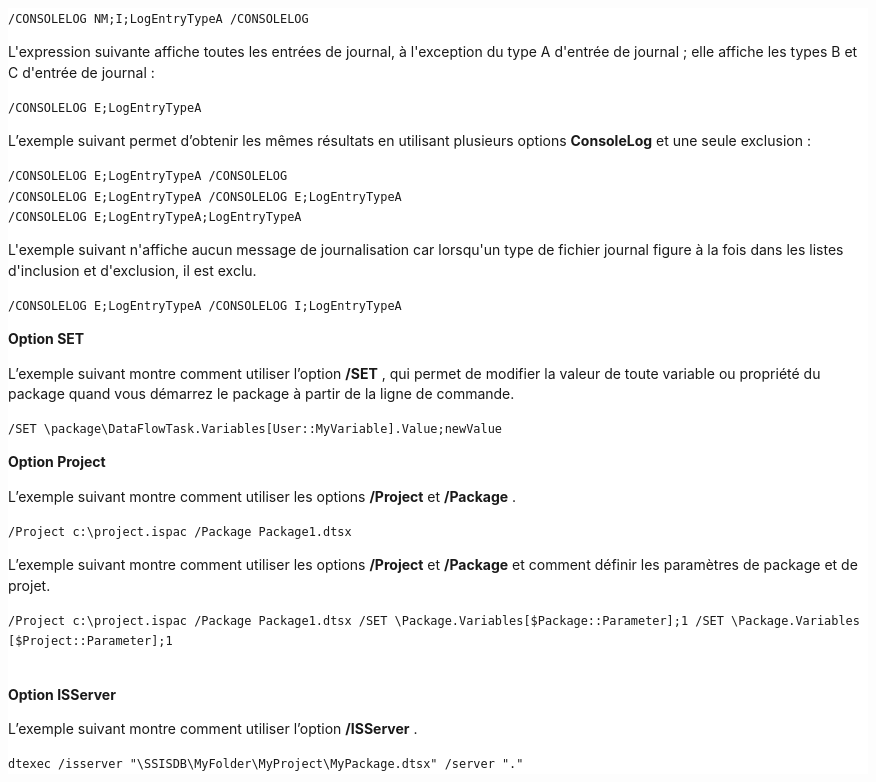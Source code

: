 ```  
/CONSOLELOG NM;I;LogEntryTypeA /CONSOLELOG  
```  
  
 L'expression suivante affiche toutes les entrées de journal, à l'exception du type A d'entrée de journal ; elle affiche les types B et C d'entrée de journal :  
  
```  
/CONSOLELOG E;LogEntryTypeA  
```  
  
 L’exemple suivant permet d’obtenir les mêmes résultats en utilisant plusieurs options **ConsoleLog** et une seule exclusion :  
  
```  
/CONSOLELOG E;LogEntryTypeA /CONSOLELOG  
/CONSOLELOG E;LogEntryTypeA /CONSOLELOG E;LogEntryTypeA  
/CONSOLELOG E;LogEntryTypeA;LogEntryTypeA  
```  
  
 L'exemple suivant n'affiche aucun message de journalisation car lorsqu'un type de fichier journal figure à la fois dans les listes d'inclusion et d'exclusion, il est exclu.  
  
```  
/CONSOLELOG E;LogEntryTypeA /CONSOLELOG I;LogEntryTypeA  
```  
  
 **Option SET**  
  
 L’exemple suivant montre comment utiliser l’option **/SET** , qui permet de modifier la valeur de toute variable ou propriété du package quand vous démarrez le package à partir de la ligne de commande.  
  
```  
/SET \package\DataFlowTask.Variables[User::MyVariable].Value;newValue  
```  
  
 **Option Project**  
  
 L’exemple suivant montre comment utiliser les options **/Project** et **/Package** .  
  
```  
/Project c:\project.ispac /Package Package1.dtsx  
```  
  
 L’exemple suivant montre comment utiliser les options **/Project** et **/Package** et comment définir les paramètres de package et de projet.  
  
```  
/Project c:\project.ispac /Package Package1.dtsx /SET \Package.Variables[$Package::Parameter];1 /SET \Package.Variables[$Project::Parameter];1  
  
```  
  
 **Option ISServer**  
  
 L’exemple suivant montre comment utiliser l’option **/ISServer** .  
  
```  
dtexec /isserver "\SSISDB\MyFolder\MyProject\MyPackage.dtsx" /server "."  
```  
  
